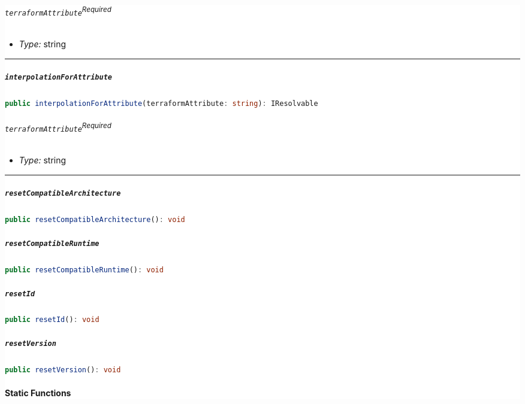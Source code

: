 ###### `terraformAttribute`<sup>Required</sup> <a name="terraformAttribute" id="@cdktf/aws-cdk.dataAwsLambdaLayerVersion.DataAwsLambdaLayerVersion.getStringMapAttribute.parameter.terraformAttribute"></a>

- *Type:* string

---

##### `interpolationForAttribute` <a name="interpolationForAttribute" id="@cdktf/aws-cdk.dataAwsLambdaLayerVersion.DataAwsLambdaLayerVersion.interpolationForAttribute"></a>

```typescript
public interpolationForAttribute(terraformAttribute: string): IResolvable
```

###### `terraformAttribute`<sup>Required</sup> <a name="terraformAttribute" id="@cdktf/aws-cdk.dataAwsLambdaLayerVersion.DataAwsLambdaLayerVersion.interpolationForAttribute.parameter.terraformAttribute"></a>

- *Type:* string

---

##### `resetCompatibleArchitecture` <a name="resetCompatibleArchitecture" id="@cdktf/aws-cdk.dataAwsLambdaLayerVersion.DataAwsLambdaLayerVersion.resetCompatibleArchitecture"></a>

```typescript
public resetCompatibleArchitecture(): void
```

##### `resetCompatibleRuntime` <a name="resetCompatibleRuntime" id="@cdktf/aws-cdk.dataAwsLambdaLayerVersion.DataAwsLambdaLayerVersion.resetCompatibleRuntime"></a>

```typescript
public resetCompatibleRuntime(): void
```

##### `resetId` <a name="resetId" id="@cdktf/aws-cdk.dataAwsLambdaLayerVersion.DataAwsLambdaLayerVersion.resetId"></a>

```typescript
public resetId(): void
```

##### `resetVersion` <a name="resetVersion" id="@cdktf/aws-cdk.dataAwsLambdaLayerVersion.DataAwsLambdaLayerVersion.resetVersion"></a>

```typescript
public resetVersion(): void
```

#### Static Functions <a name="Static Functions" id="Static Functions"></a>
